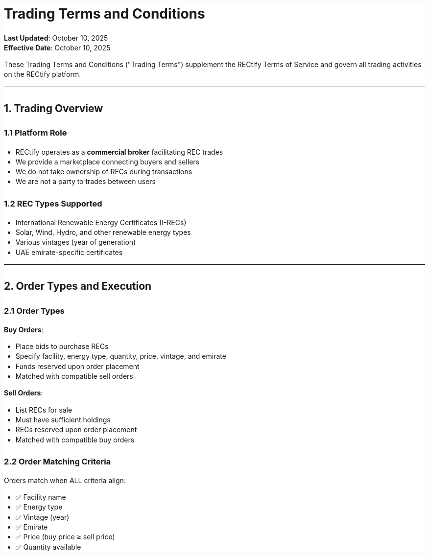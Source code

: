 # Trading Terms and Conditions

**Last Updated**: October 10, 2025  
**Effective Date**: October 10, 2025

These Trading Terms and Conditions ("Trading Terms") supplement the RECtify Terms of Service and govern all trading activities on the RECtify platform.

---

## 1. Trading Overview

### 1.1 Platform Role
- RECtify operates as a **commercial broker** facilitating REC trades
- We provide a marketplace connecting buyers and sellers
- We do not take ownership of RECs during transactions
- We are not a party to trades between users

### 1.2 REC Types Supported
- International Renewable Energy Certificates (I-RECs)
- Solar, Wind, Hydro, and other renewable energy types
- Various vintages (year of generation)
- UAE emirate-specific certificates

---

## 2. Order Types and Execution

### 2.1 Order Types

**Buy Orders**:
- Place bids to purchase RECs
- Specify facility, energy type, quantity, price, vintage, and emirate
- Funds reserved upon order placement
- Matched with compatible sell orders

**Sell Orders**:
- List RECs for sale
- Must have sufficient holdings
- RECs reserved upon order placement
- Matched with compatible buy orders

### 2.2 Order Matching Criteria

Orders match when ALL criteria align:
- ✅ Facility name
- ✅ Energy type
- ✅ Vintage (year)
- ✅ Emirate
- ✅ Price (buy price ≥ sell price)
- ✅ Quantity available
